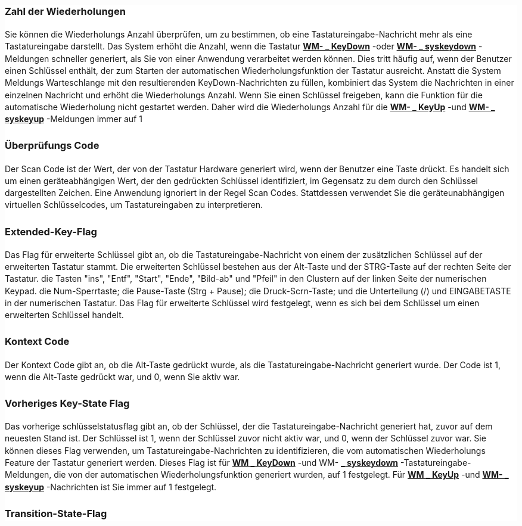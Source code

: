 

 

### <a name="repeat-count"></a>Zahl der Wiederholungen

Sie können die Wiederholungs Anzahl überprüfen, um zu bestimmen, ob eine Tastatureingabe-Nachricht mehr als eine Tastatureingabe darstellt. Das System erhöht die Anzahl, wenn die Tastatur [**WM- \_ KeyDown**](wm-keydown.md) -oder [**WM- \_ syskeydown**](wm-syskeydown.md) -Meldungen schneller generiert, als Sie von einer Anwendung verarbeitet werden können. Dies tritt häufig auf, wenn der Benutzer einen Schlüssel enthält, der zum Starten der automatischen Wiederholungsfunktion der Tastatur ausreicht. Anstatt die System Meldungs Warteschlange mit den resultierenden KeyDown-Nachrichten zu füllen, kombiniert das System die Nachrichten in einer einzelnen Nachricht und erhöht die Wiederholungs Anzahl. Wenn Sie einen Schlüssel freigeben, kann die Funktion für die automatische Wiederholung nicht gestartet werden. Daher wird die Wiederholungs Anzahl für die [**WM- \_ KeyUp**](wm-keyup.md) -und [**WM- \_ syskeyup**](wm-syskeyup.md) -Meldungen immer auf 1

### <a name="scan-code"></a>Überprüfungs Code

Der Scan Code ist der Wert, der von der Tastatur Hardware generiert wird, wenn der Benutzer eine Taste drückt. Es handelt sich um einen geräteabhängigen Wert, der den gedrückten Schlüssel identifiziert, im Gegensatz zu dem durch den Schlüssel dargestellten Zeichen. Eine Anwendung ignoriert in der Regel Scan Codes. Stattdessen verwendet Sie die geräteunabhängigen virtuellen Schlüsselcodes, um Tastatureingaben zu interpretieren.

### <a name="extended-key-flag"></a>Extended-Key-Flag

Das Flag für erweiterte Schlüssel gibt an, ob die Tastatureingabe-Nachricht von einem der zusätzlichen Schlüssel auf der erweiterten Tastatur stammt. Die erweiterten Schlüssel bestehen aus der Alt-Taste und der STRG-Taste auf der rechten Seite der Tastatur. die Tasten "ins", "Entf", "Start", "Ende", "Bild-ab" und "Pfeil" in den Clustern auf der linken Seite der numerischen Keypad. die Num-Sperrtaste; die Pause-Taste (Strg + Pause); die Druck-Scrn-Taste; und die Unterteilung (/) und EINGABETASTE in der numerischen Tastatur. Das Flag für erweiterte Schlüssel wird festgelegt, wenn es sich bei dem Schlüssel um einen erweiterten Schlüssel handelt.

### <a name="context-code"></a>Kontext Code

Der Kontext Code gibt an, ob die Alt-Taste gedrückt wurde, als die Tastatureingabe-Nachricht generiert wurde. Der Code ist 1, wenn die Alt-Taste gedrückt war, und 0, wenn Sie aktiv war.

### <a name="previous-key-state-flag"></a>Vorheriges Key-State Flag

Das vorherige schlüsselstatusflag gibt an, ob der Schlüssel, der die Tastatureingabe-Nachricht generiert hat, zuvor auf dem neuesten Stand ist. Der Schlüssel ist 1, wenn der Schlüssel zuvor nicht aktiv war, und 0, wenn der Schlüssel zuvor war. Sie können dieses Flag verwenden, um Tastatureingabe-Nachrichten zu identifizieren, die vom automatischen Wiederholungs Feature der Tastatur generiert werden. Dieses Flag ist für [**WM \_ KeyDown**](wm-keydown.md) -und WM- [**\_ syskeydown**](wm-syskeydown.md) -Tastatureingabe-Meldungen, die von der automatischen Wiederholungsfunktion generiert wurden, auf 1 festgelegt. Für [**WM \_ KeyUp**](wm-keyup.md) -und [**WM- \_ syskeyup**](wm-syskeyup.md) -Nachrichten ist Sie immer auf 1 festgelegt.

### <a name="transition-state-flag"></a>Transition-State-Flag
